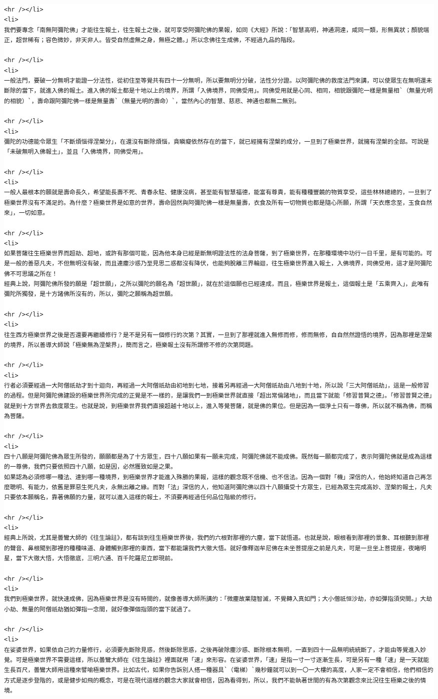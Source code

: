 	<hr /></li>
	<li>
	我們要專念「南無阿彌陀佛」才能往生報土，往生報土之後，就可享受阿彌陀佛的果報，如同《大經》所說：「智慧高明，神通洞達，咸同一類，形無異狀；顏貌端正，超世稀有；容色微妙，非天非人。皆受自然虛無之身，無極之體。」所以念佛往生成佛，不經過九品的階段。

	<hr /></li>
	<li>
	一般法門，要破一分無明才能證一分法性，從初住至等覺共有四十一分無明，所以要無明分分破，法性分分證。以阿彌陀佛的救度法門來講，可以使眾生在無明還未斷除的當下，就進入佛的報土。進入佛的報土都是十地以上的境界，所謂「入佛境界，同佛受用」。同佛受用就是心同、相同，相貌跟彌陀一樣是無量相`（無量光明的相貌）`，壽命跟阿彌陀佛一樣是無量壽`（無量光明的壽命）`，當然內心的智慧、慈悲、神通也都無二無別。

	<hr /></li>
	<li>
	彌陀的功德能令眾生「不斷煩惱得涅槃分」，在還沒有斷除煩惱，貪瞋癡依然存在的當下，就已經擁有涅槃的成分，一旦到了極樂世界，就擁有涅槃的全部。可說是「未破無明入佛報土」，並且「入佛境界，同佛受用」。

	<hr /></li>
	<li>
	一般人最根本的願就是壽命長久，希望能長壽不死、青春永駐、健康沒病，甚至能有智慧福德，能富有尊貴，能有種種豐饒的物質享受，這些林林總總的，一旦到了極樂世界沒有不滿足的。為什麼？極樂世界是如意的世界，壽命固然與阿彌陀佛一樣是無量壽，衣食及所有一切物質也都是隨心所願，所謂「天衣應念至，玉食自然來」，一切如意。

	<hr /></li>
	<li>
	如果菩薩往生極樂世界而超劫、超地，或許有那個可能，因為他本身已經是斷無明證法性的法身菩薩，到了極樂世界，在那種環境中功行一日千里，是有可能的。可是一般的善惡凡夫，不但無明沒有破，而且連塵沙惑乃至見思二惑都沒有降伏，也能夠脫離三界輪迴，往生極樂世界進入報土，入佛境界，同佛受用，這才是阿彌陀佛不可思議之所在！
	經典上說，阿彌陀佛所發的願是「超世願」，之所以彌陀的願名為「超世願」，就在於這個願也已經達成，而且，極樂世界是報土，這個報土是「五乘齊入」，此唯有彌陀所獨發，是十方諸佛所沒有的，所以，彌陀之願稱為超世願。

	<hr /></li>
	<li>
	往生西方極樂世界之後是否還要再繼續修行？是不是另有一個修行的次第？其實，一旦到了那裡就進入無修而修，修而無修，自自然然證悟的境界，因為那裡是涅槃的境界，所以善導大師說「極樂無為涅槃界」，簡而言之，極樂報土沒有所謂修不修的次第問題。

	<hr /></li>
	<li>
	行者必須要經過一大阿僧祇劫才到十迴向，再經過一大阿僧祇劫由初地到七地，接着另再經過一大阿僧祇劫由八地到十地，所以說「三大阿僧祇劫」，這是一般修習的過程。但是阿彌陀佛建設的極樂世界所完成的正覺是不一樣的，是讓我們一到極樂世界就直接「超出常倫諸地」，而且當下就能「修習普賢之德」。「修習普賢之德」就是到十方世界去救度眾生。也就是說，到極樂世界我們直接超越十地以上，進入等覺菩薩，就是佛的果位。但是因為一個淨土只有一尊佛，所以就不稱為佛，而稱為菩薩。

	<hr /></li>
	<li>
	四十八願是阿彌陀佛為眾生所發的，願願都是為了十方眾生，四十八願如果有一願未完成，阿彌陀佛就不能成佛。既然每一願都完成了，表示阿彌陀佛就是成為這樣的一尊佛，我們只要依照四十八願，如是因，必然獲致如是之果。
	如果認為必須修哪一種法、達到哪一種境界，到極樂世界才能進入殊勝的果報，這樣的觀念既不信機、也不信法。因為一個對「機」深信的人，他始終知道自己再怎麼聰明、有能力，依舊是罪惡生死凡夫，永無出離之緣。而對「法」深信的人，他知道阿彌陀佛以四十八願攝受十方眾生，已經為眾生完成高妙、涅槃的報土，凡夫只要依本願稱名，靠著佛願的力量，就可以進入這樣的報土，不須要再經過任何品位階級的修行。

	<hr /></li>
	<li>
	經典上所說，尤其是曇鸞大師的《往生論註》，都有談到往生極樂世界後，我們的六根對那裡的六塵，當下就悟道。也就是說，眼根看到那裡的景象、耳根聽到那裡的聲音、鼻根聞到那裡的種種味道、身體觸到那裡的東西，當下都能讓我們大徹大悟。就好像釋迦牟尼佛在未坐菩提座之前是凡夫，可是一旦坐上菩提座，夜睹明星，當下大徹大悟，大悟徹底，三明六通、百千陀羅尼立即現前。

	<hr /></li>
	<li>
	我們到極樂世界，就快速成佛，因為極樂世界是沒有時間的，就像善導大師所講的：「微塵故業隨智滅，不覺轉入真如門；大小僧祇恒沙劫，亦如彈指須臾間。」大劫小劫、無量的阿僧祇劫猶如彈指一念間，就好像彈個指頭的當下就過了。

	<hr /></li>
	<li>
	在娑婆世界，如果依自己的力量修行，必須要先斷除見惑，然後斷除思惑，之後再破除塵沙惑、斷除根本無明，一直到四十一品無明統統斷了，才能由等覺進入妙覺。可是極樂世界不需要這樣，所以曇鸞大師在《往生論註》裡面就用「速」來形容。在娑婆世界，「速」是指一寸一寸逐漸生長，可是另有一種「速」是一天就能生長百尺，曇鸞大師用這種來譬喻極樂世界。比如古代，如果你告訴別人搭一種器具`（電梯）`幾秒鐘就可以到一〇一大樓的高度，人家一定不會相信，他們相信的方式是逐步登階的，或是健步如飛的概念，可是在現代這樣的觀念大家就會相信，因為看得到，所以，我們不能執著世間的有為次第觀念來比況往生極樂之後的情境。
